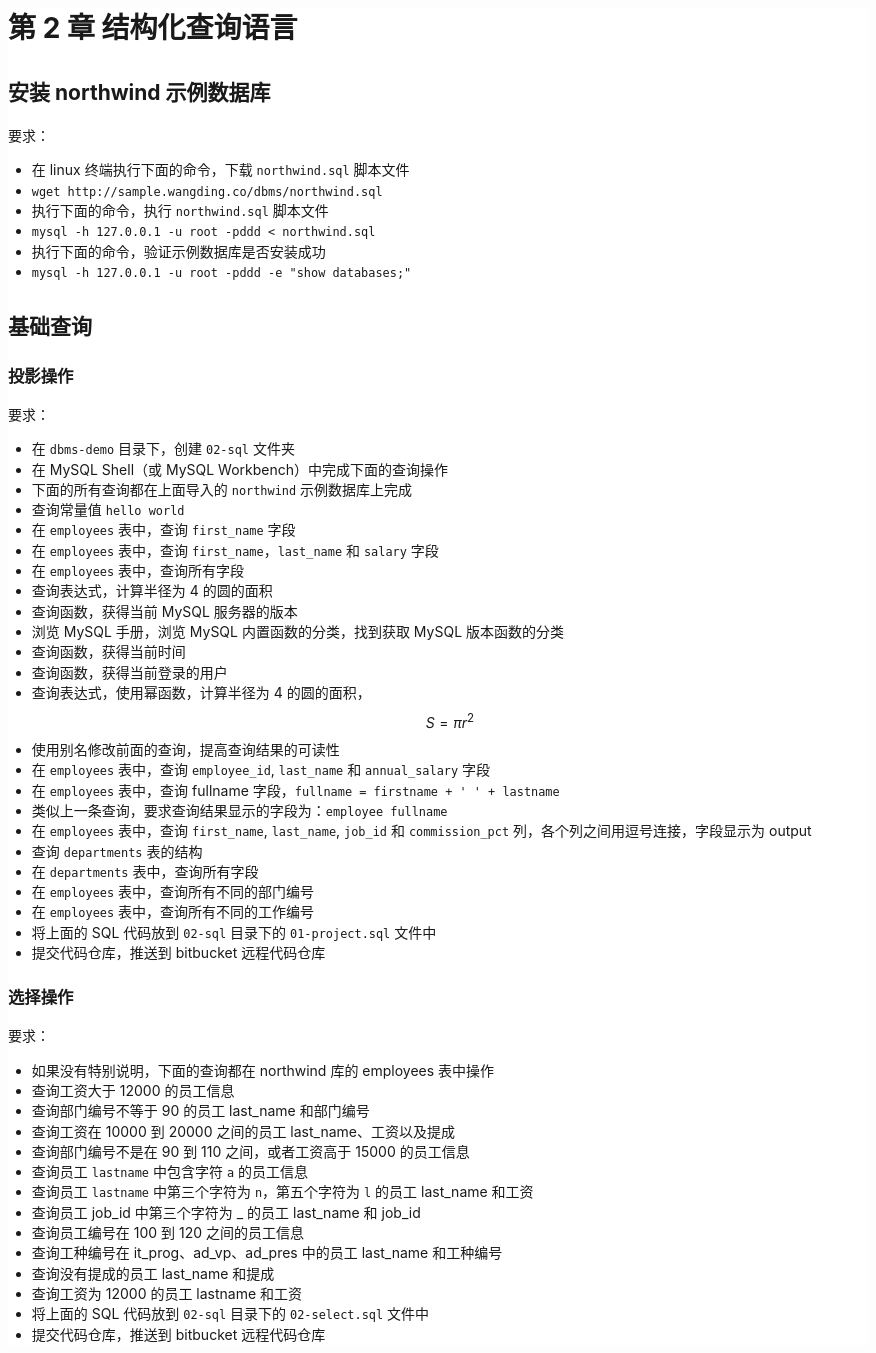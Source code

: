 # 第 2 章 结构化查询语言

## 安装 northwind 示例数据库

要求：

- 在 linux 终端执行下面的命令，下载 `northwind.sql` 脚本文件
- `wget http://sample.wangding.co/dbms/northwind.sql`
- 执行下面的命令，执行 `northwind.sql` 脚本文件
- `mysql -h 127.0.0.1 -u root -pddd < northwind.sql`
- 执行下面的命令，验证示例数据库是否安装成功
- `mysql -h 127.0.0.1 -u root -pddd -e "show databases;"`

## 基础查询

### 投影操作

要求：

- 在 `dbms-demo` 目录下，创建 `02-sql` 文件夹
- 在 MySQL Shell（或 MySQL Workbench）中完成下面的查询操作
- 下面的所有查询都在上面导入的 `northwind` 示例数据库上完成
- 查询常量值 `hello world`
- 在 `employees` 表中，查询 `first_name` 字段
- 在 `employees` 表中，查询 `first_name`，`last_name` 和 `salary` 字段
- 在 `employees` 表中，查询所有字段
- 查询表达式，计算半径为 4 的圆的面积
- 查询函数，获得当前 MySQL 服务器的版本
- 浏览 MySQL 手册，浏览 MySQL 内置函数的分类，找到获取 MySQL 版本函数的分类
- 查询函数，获得当前时间
- 查询函数，获得当前登录的用户
- 查询表达式，使用幂函数，计算半径为 4 的圆的面积，$$S=\pi r^2$$
- 使用别名修改前面的查询，提高查询结果的可读性
- 在 `employees` 表中，查询 `employee_id`, `last_name` 和 `annual_salary` 字段
- 在 `employees` 表中，查询 fullname 字段，`fullname = firstname + ' ' + lastname`
- 类似上一条查询，要求查询结果显示的字段为：`employee fullname`
- 在 `employees` 表中，查询 `first_name`, `last_name`, `job_id` 和 `commission_pct` 列，各个列之间用逗号连接，字段显示为 output
- 查询 `departments` 表的结构
- 在 `departments` 表中，查询所有字段
- 在 `employees` 表中，查询所有不同的部门编号
- 在 `employees` 表中，查询所有不同的工作编号
- 将上面的 SQL 代码放到 `02-sql` 目录下的 `01-project.sql` 文件中
- 提交代码仓库，推送到 bitbucket 远程代码仓库

### 选择操作

要求：

- 如果没有特别说明，下面的查询都在 northwind 库的 employees 表中操作
- 查询工资大于 12000 的员工信息
- 查询部门编号不等于 90 的员工 last_name 和部门编号
- 查询工资在 10000 到 20000 之间的员工 last_name、工资以及提成
- 查询部门编号不是在 90 到 110 之间，或者工资高于 15000 的员工信息
- 查询员工 `lastname` 中包含字符 `a` 的员工信息
- 查询员工 `lastname` 中第三个字符为 `n`，第五个字符为 `l` 的员工 last_name 和工资
- 查询员工 job_id 中第三个字符为 _ 的员工 last_name 和 job_id
- 查询员工编号在 100 到 120 之间的员工信息
- 查询工种编号在 it_prog、ad_vp、ad_pres 中的员工 last_name 和工种编号
- 查询没有提成的员工 last_name 和提成
- 查询工资为 12000 的员工 lastname 和工资
- 将上面的 SQL 代码放到 `02-sql` 目录下的 `02-select.sql` 文件中
- 提交代码仓库，推送到 bitbucket 远程代码仓库